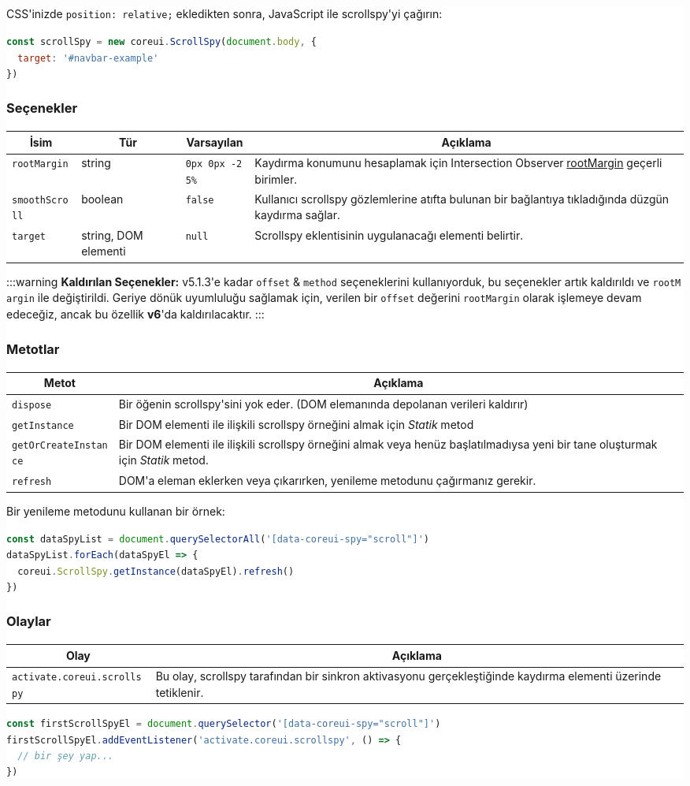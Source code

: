 CSS'inizde `position: relative;` ekledikten sonra, JavaScript ile scrollspy'yi çağırın:

```js
const scrollSpy = new coreui.ScrollSpy(document.body, {
  target: '#navbar-example'
})
```

### Seçenekler




| İsim  | Tür   | Varsayılan | Açıklama |
| --- | --- | --- | --- |
| `rootMargin` | string | `0px 0px -25%` | Kaydırma konumunu hesaplamak için Intersection Observer [rootMargin](https://developer.mozilla.org/en-US/docs/Web/API/IntersectionObserver/rootMargin) geçerli birimler. |
| `smoothScroll` | boolean | `false` | Kullanıcı scrollspy gözlemlerine atıfta bulunan bir bağlantıya tıkladığında düzgün kaydırma sağlar. |
| `target` | string, DOM elementi | `null`  | Scrollspy eklentisinin uygulanacağı elementi belirtir. |
:::warning
**Kaldırılan Seçenekler:** v5.1.3'e kadar `offset` & `method` seçeneklerini kullanıyorduk, bu seçenekler artık kaldırıldı ve `rootMargin` ile değiştirildi. 
Geriye dönük uyumluluğu sağlamak için, verilen bir `offset` değerini `rootMargin` olarak işlemeye devam edeceğiz, ancak bu özellik **v6**'da kaldırılacaktır.
:::

### Metotlar


| Metot | Açıklama |
| --- | --- |
| `dispose` | Bir öğenin scrollspy'sini yok eder. (DOM elemanında depolanan verileri kaldırır) |
| `getInstance` | Bir DOM elementi ile ilişkili scrollspy örneğini almak için *Statik* metod |
| `getOrCreateInstance` | Bir DOM elementi ile ilişkili scrollspy örneğini almak veya henüz başlatılmadıysa yeni bir tane oluşturmak için *Statik* metod. |
| `refresh` | DOM'a eleman eklerken veya çıkarırken, yenileme metodunu çağırmanız gerekir. |
Bir yenileme metodunu kullanan bir örnek:

```js
const dataSpyList = document.querySelectorAll('[data-coreui-spy="scroll"]')
dataSpyList.forEach(dataSpyEl => {
  coreui.ScrollSpy.getInstance(dataSpyEl).refresh()
})
```

### Olaylar


| Olay | Açıklama |
| --- | --- |
| `activate.coreui.scrollspy` | Bu olay, scrollspy tarafından bir sinkron aktivasyonu gerçekleştiğinde kaydırma elementi üzerinde tetiklenir. |
```js
const firstScrollSpyEl = document.querySelector('[data-coreui-spy="scroll"]')
firstScrollSpyEl.addEventListener('activate.coreui.scrollspy', () => {
  // bir şey yap...
})
```